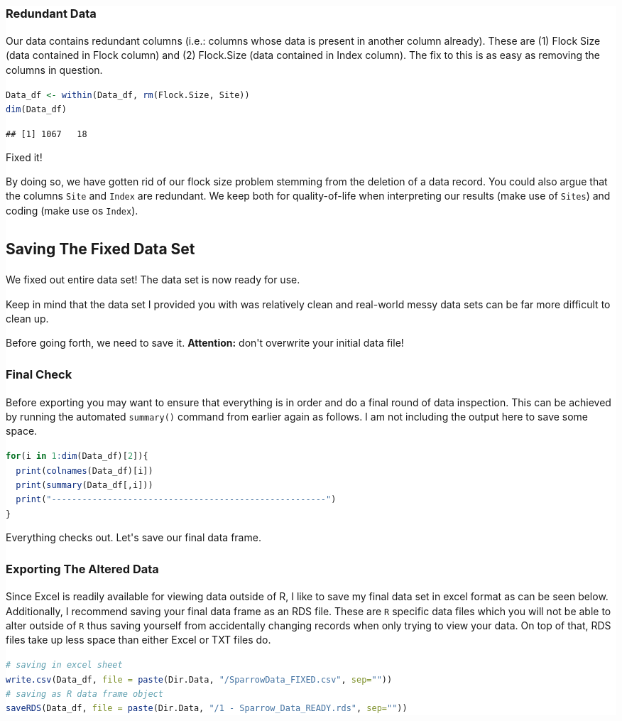 

### Redundant Data 
Our data contains redundant columns (i.e.: columns whose data is present in another column already). These are (1) Flock Size (data contained in Flock column) and (2) Flock.Size (data contained in Index column). The fix to this is as easy as removing the columns in question.

```r
Data_df <- within(Data_df, rm(Flock.Size, Site))
dim(Data_df)
```

```
## [1] 1067   18
```
Fixed it!  

By doing so, we have gotten rid of our flock size problem stemming from the deletion of a data record. You could also argue that the columns `Site` and `Index` are redundant. We keep both for quality-of-life when interpreting our results (make use of `Sites`) and coding (make use os `Index`).

## Saving The Fixed Data Set 
We fixed out entire data set! The data set is now ready for use.  

Keep in mind that the data set I provided you with was relatively clean and real-world messy data sets can be far more difficult to clean up.  

Before going forth, we need to save it. **Attention:** don't overwrite your initial data file!

### Final Check 
Before exporting you may want to ensure that everything is in order and do a final round of data inspection. This can be achieved by running the automated `summary()` command from earlier again as follows. I am not including the output here to save some space.

```r
for(i in 1:dim(Data_df)[2]){
  print(colnames(Data_df)[i])
  print(summary(Data_df[,i]))
  print("------------------------------------------------------")
}
```
Everything checks out. Let's save our final data frame.

### Exporting The Altered Data 
Since Excel is readily available for viewing data outside of R, I like to save my final data set in excel format as can be seen below. Additionally, I recommend saving your final data frame as an RDS file. These are `R` specific data files which you will not be able to alter outside of `R` thus saving yourself from accidentally changing records when only trying to view your data. On top of that, RDS files take up less space than either Excel or TXT files do.

```r
# saving in excel sheet
write.csv(Data_df, file = paste(Dir.Data, "/SparrowData_FIXED.csv", sep=""))
# saving as R data frame object
saveRDS(Data_df, file = paste(Dir.Data, "/1 - Sparrow_Data_READY.rds", sep="")) 
```

